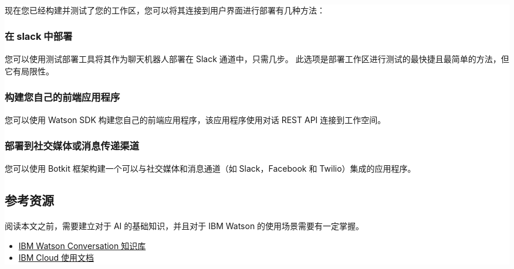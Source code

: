 现在您已经构建并测试了您的工作区，您可以将其连接到用户界面进行部署有几种方法：

### 在 slack 中部署

您可以使用测试部署工具将其作为聊天机器人部署在 Slack 通道中，只需几步。 此选项是部署工作区进行测试的最快捷且最简单的方法，但它有局限性。

### 构建您自己的前端应用程序

您可以使用 Watson SDK 构建您自己的前端应用程序，该应用程序使用对话 REST API 连接到工作空间。

### 部署到社交媒体或消息传递渠道

您可以使用 Botkit 框架构建一个可以与社交媒体和消息通道（如 Slack，Facebook 和 Twilio）集成的应用程序。

## 参考资源

阅读本文之前，需要建立对于 AI 的基础知识，并且对于 IBM Watson 的使用场景需要有一定掌握。

- [IBM Watson Conversation 知识库](https://www.ibm.com/watson/developercloud/conversation/api/v1/)
- [IBM Cloud 使用文档](https://console.bluemix.net/docs/services/conversation/getting-started.html)